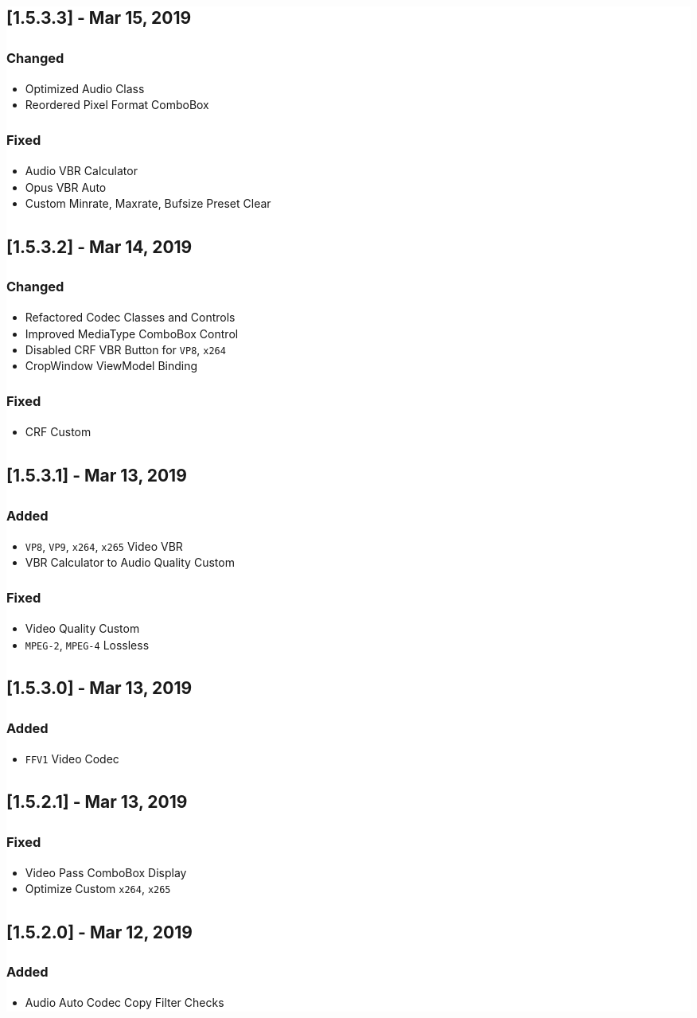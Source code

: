 
## [1.5.3.3] - Mar 15, 2019
### Changed
- Optimized Audio Class
- Reordered Pixel Format ComboBox

### Fixed
- Audio VBR Calculator
- Opus VBR Auto
- Custom Minrate, Maxrate, Bufsize Preset Clear


## [1.5.3.2] - Mar 14, 2019
### Changed
- Refactored Codec Classes and Controls
- Improved MediaType ComboBox Control
- Disabled CRF VBR Button for `VP8`, `x264`
- CropWindow ViewModel Binding

### Fixed
- CRF Custom


## [1.5.3.1] - Mar 13, 2019
### Added
- `VP8`, `VP9`, `x264`, `x265` Video VBR
- VBR Calculator to Audio Quality Custom

### Fixed
- Video Quality Custom
- `MPEG-2`, `MPEG-4` Lossless


## [1.5.3.0] - Mar 13, 2019
### Added
- `FFV1` Video Codec


## [1.5.2.1] - Mar 13, 2019
### Fixed
- Video Pass ComboBox Display
- Optimize Custom `x264`, `x265`


## [1.5.2.0] - Mar 12, 2019
### Added
- Audio Auto Codec Copy Filter Checks
